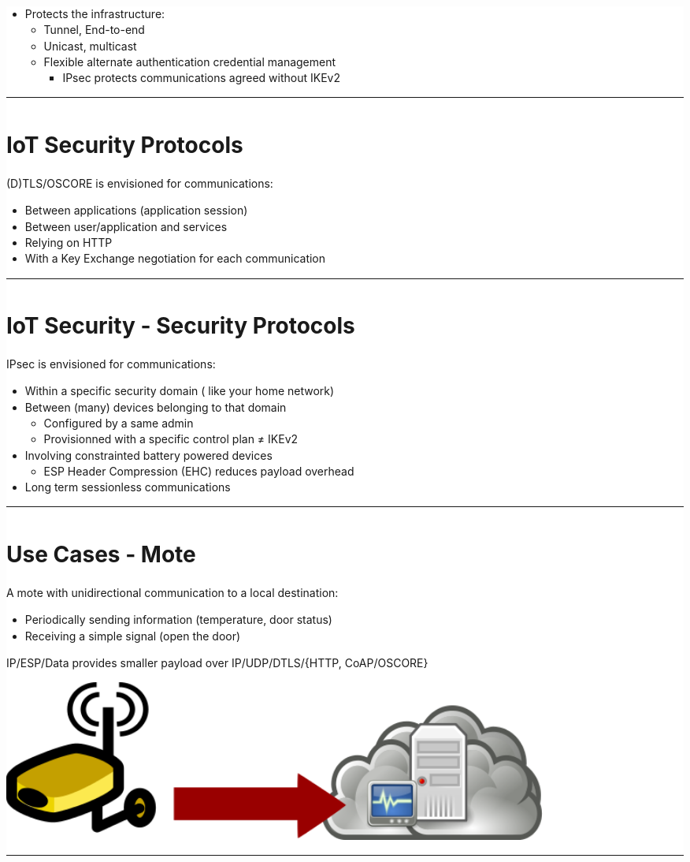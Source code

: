 * Protects the infrastructure:
  * Tunnel, End-to-end
  * Unicast, multicast
  * Flexible alternate authentication credential management
    * IPsec protects communications agreed without IKEv2


---

# IoT Security Protocols 

(D)TLS/OSCORE is envisioned for communications:
* Between applications (application session)
* Between user/application and services 
* Relying on HTTP
* With a Key Exchange negotiation for each communication

---

# IoT Security - Security Protocols 

IPsec is envisioned for communications:
* Within a specific security domain ( like your home network)
* Between (many) devices belonging to that domain
  * Configured by a same admin
  * Provisionned with a specific control plan $\neq$ IKEv2 
* Involving constrainted battery powered devices
  * ESP Header Compression (EHC) reduces payload overhead
* Long term sessionless communications

---

# Use Cases - Mote

A mote with unidirectional communication to a local destination:
* Periodically sending information (temperature, door status) 
* Receiving a simple signal (open the door)

IP/ESP/Data provides smaller payload over IP/UDP/DTLS/{HTTP, CoAP/OSCORE}

<img src="https://github.com/mglt/lecture-ipsec-iot/blob/master/prez/fig/use_case_e2e-unidirectional.png" height="200">

---